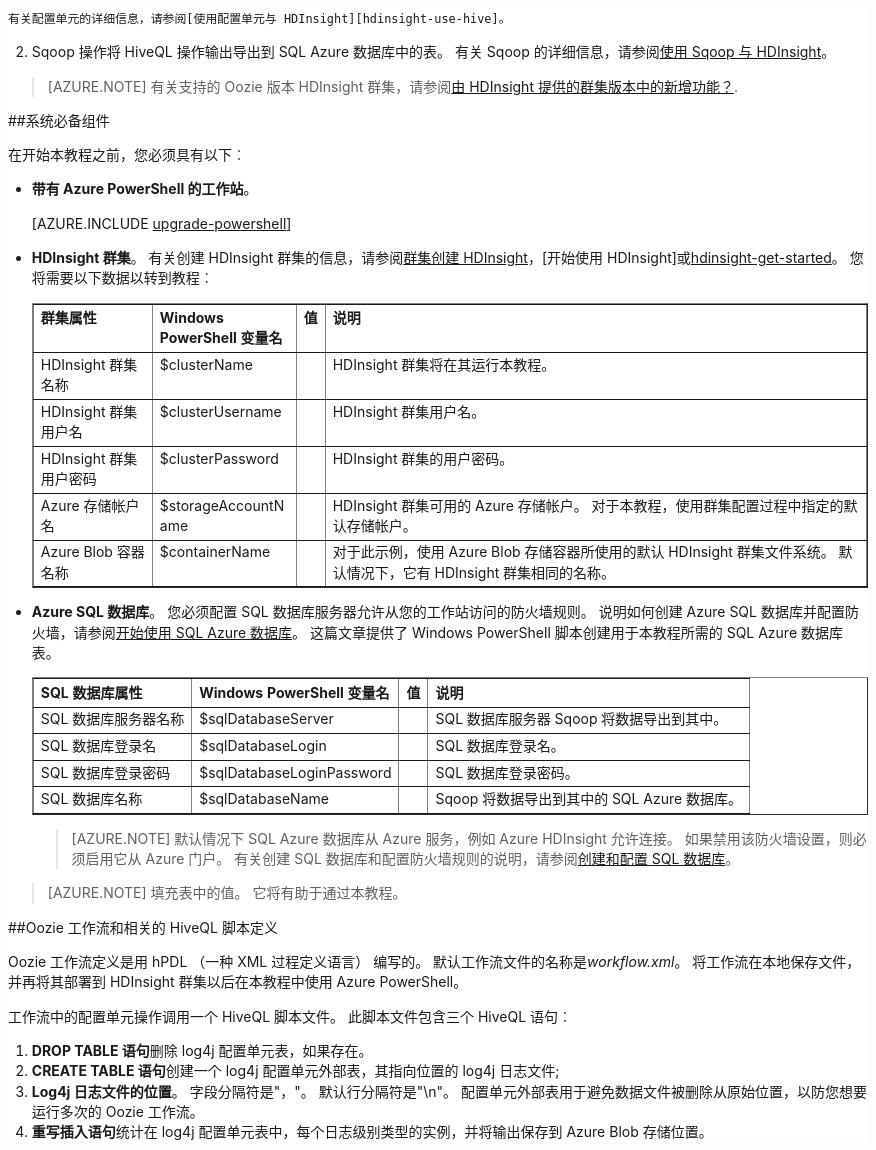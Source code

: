     有关配置单元的详细信息，请参阅[使用配置单元与 HDInsight][hdinsight-use-hive]。

2.  Sqoop 操作将 HiveQL 操作输出导出到 SQL Azure 数据库中的表。 有关 Sqoop 的详细信息，请参阅[使用 Sqoop 与 HDInsight][hdinsight-use-sqoop]。

> [AZURE.NOTE] 有关支持的 Oozie 版本 HDInsight 群集，请参阅[由 HDInsight 提供的群集版本中的新增功能？][hdinsight-versions].


##<a name="prerequisites"></a>系统必备组件

在开始本教程之前，您必须具有以下︰

- **带有 Azure PowerShell 的工作站**。

    [AZURE.INCLUDE [upgrade-powershell](../../includes/hdinsight-use-latest-powershell.md)]

- **HDInsight 群集**。 有关创建 HDInsight 群集的信息，请参阅[群集创建 HDInsight][hdinsight-provision]，[开始使用 HDInsight]或[hdinsight-get-started]。 您将需要以下数据以转到教程︰

    <table border = "1">
    <tr><th>群集属性</th><th>Windows PowerShell 变量名</th><th>值</th><th>说明</th></tr>
    <tr><td>HDInsight 群集名称</td><td>$clusterName</td><td></td><td>HDInsight 群集将在其运行本教程。</td></tr>
    <tr><td>HDInsight 群集用户名</td><td>$clusterUsername</td><td></td><td>HDInsight 群集用户名。 </td></tr>
    <tr><td>HDInsight 群集用户密码 </td><td>$clusterPassword</td><td></td><td>HDInsight 群集的用户密码。</td></tr>
    <tr><td>Azure 存储帐户名</td><td>$storageAccountName</td><td></td><td>HDInsight 群集可用的 Azure 存储帐户。 对于本教程，使用群集配置过程中指定的默认存储帐户。</td></tr>
    <tr><td>Azure Blob 容器名称</td><td>$containerName</td><td></td><td>对于此示例，使用 Azure Blob 存储容器所使用的默认 HDInsight 群集文件系统。 默认情况下，它有 HDInsight 群集相同的名称。</td></tr>
    </table>

- **Azure SQL 数据库**。 您必须配置 SQL 数据库服务器允许从您的工作站访问的防火墙规则。 说明如何创建 Azure SQL 数据库并配置防火墙，请参阅[开始使用 SQL Azure 数据库][sqldatabase-get-started]。 这篇文章提供了 Windows PowerShell 脚本创建用于本教程所需的 SQL Azure 数据库表。

    <table border = "1">
    <tr><th>SQL 数据库属性</th><th>Windows PowerShell 变量名</th><th>值</th><th>说明</th></tr>
    <tr><td>SQL 数据库服务器名称</td><td>$sqlDatabaseServer</td><td></td><td>SQL 数据库服务器 Sqoop 将数据导出到其中。 </td></tr>
    <tr><td>SQL 数据库登录名</td><td>$sqlDatabaseLogin</td><td></td><td>SQL 数据库登录名。</td></tr>
    <tr><td>SQL 数据库登录密码</td><td>$sqlDatabaseLoginPassword</td><td></td><td>SQL 数据库登录密码。</td></tr>
    <tr><td>SQL 数据库名称</td><td>$sqlDatabaseName</td><td></td><td>Sqoop 将数据导出到其中的 SQL Azure 数据库。 </td></tr>
    </table>

    > [AZURE.NOTE] 默认情况下 SQL Azure 数据库从 Azure 服务，例如 Azure HDInsight 允许连接。 如果禁用该防火墙设置，则必须启用它从 Azure 门户。 有关创建 SQL 数据库和配置防火墙规则的说明，请参阅[创建和配置 SQL 数据库][sqldatabase-get-started]。


> [AZURE.NOTE] 填充表中的值。 它将有助于通过本教程。


##<a name="define-oozie-workflow-and-the-related-hiveql-script"></a>Oozie 工作流和相关的 HiveQL 脚本定义

Oozie 工作流定义是用 hPDL （一种 XML 过程定义语言） 编写的。 默认工作流文件的名称是*workflow.xml*。  将工作流在本地保存文件，并再将其部署到 HDInsight 群集以后在本教程中使用 Azure PowerShell。

工作流中的配置单元操作调用一个 HiveQL 脚本文件。 此脚本文件包含三个 HiveQL 语句︰

1. **DROP TABLE 语句**删除 log4j 配置单元表，如果存在。
2. **CREATE TABLE 语句**创建一个 log4j 配置单元外部表，其指向位置的 log4j 日志文件;
3.  **Log4j 日志文件的位置**。 字段分隔符是"，"。 默认行分隔符是"\n"。 配置单元外部表用于避免数据文件被删除从原始位置，以防您想要运行多次的 Oozie 工作流。
3. **重写插入语句**统计在 log4j 配置单元表中，每个日志级别类型的实例，并将输出保存到 Azure Blob 存储位置。


[hdinsight-cmdlets-download]: http://go.microsoft.com/fwlink/?LinkID=325563
[hdinsight-versions]:  hdinsight-component-versioning.md
[hdinsight-storage]: hdinsight-hadoop-use-blob-storage.md
[hdinsight-get-started]: hdinsight-hadoop-linux-tutorial-get-started.md
[hdinsight-admin-portal]: hdinsight-administer-use-management-portal.md
[hdinsight-use-sqoop]: hdinsight-use-sqoop.md
[hdinsight-provision]: hdinsight-provision-clusters.md
[hdinsight-admin-powershell]: hdinsight-administer-use-powershell.md
[hdinsight-upload-data]: hdinsight-upload-data.md
[hdinsight-use-hive]: hdinsight-use-hive.md
[hdinsight-use-pig]: hdinsight-use-pig.md
[hdinsight-storage]: hdinsight-hadoop-use-blob-storage.md
[hdinsight-develop-java-mapreduce]: hdinsight-develop-deploy-java-mapreduce-linux.md
[hdinsight-use-oozie]: hdinsight-use-oozie.md
[sqldatabase-get-started]: ../sql-database/sql-database-get-started.md
[azure-management-portal]: https://portal.azure.com/
[azure-create-storageaccount]: ../storage-create-storage-account.md
[apache-hadoop]: http://hadoop.apache.org/
[apache-oozie-400]: http://oozie.apache.org/docs/4.0.0/
[apache-oozie-332]: http://oozie.apache.org/docs/3.3.2/
[powershell-download]: http://azure.microsoft.com/downloads/
[powershell-about-profiles]: http://go.microsoft.com/fwlink/?LinkID=113729
[powershell-install-configure]: ../powershell-install-configure.md
[powershell-start]: http://technet.microsoft.com/library/hh847889.aspx
[powershell-script]: http://technet.microsoft.com/library/ee176949.aspx
[cindygross-hive-tables]: http://blogs.msdn.com/b/cindygross/archive/2013/02/06/hdinsight-hive-internal-and-external-tables-intro.aspx
[img-workflow-diagram]: ./media/hdinsight-use-oozie-coordinator-time/HDI.UseOozie.Workflow.Diagram.png
[img-preparation-output]: ./media/hdinsight-use-oozie-coordinator-time/HDI.UseOozie.Preparation.Output1.png  
[img-runworkflow-output]: ./media/hdinsight-use-oozie-coordinator-time/HDI.UseOozie.RunCoord.Output.png  
[technetwiki-hive-error]: http://social.technet.microsoft.com/wiki/contents/articles/23047.hdinsight-hive-error-unable-to-rename.aspx